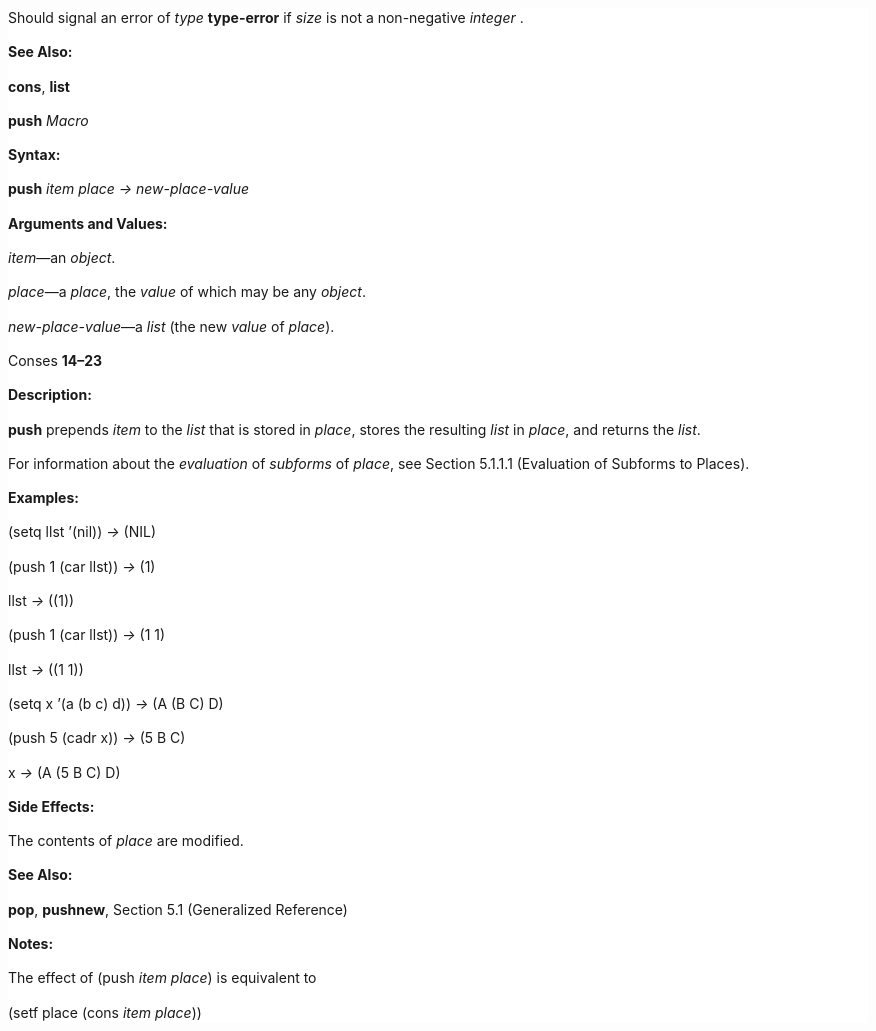 Should signal an error of *type* **type-error** if *size* is not a non-negative *integer* . 

**See Also:** 

**cons**, **list** 

**push** *Macro* 

**Syntax:** 

**push** *item place → new-place-value* 

**Arguments and Values:** 

*item*—an *object*. 

*place*—a *place*, the *value* of which may be any *object*. 

*new-place-value*—a *list* (the new *value* of *place*). 

Conses **14–23**

 

 

**Description:** 

**push** prepends *item* to the *list* that is stored in *place*, stores the resulting *list* in *place*, and returns the *list*. 

For information about the *evaluation* of *subforms* of *place*, see Section 5.1.1.1 (Evaluation of Subforms to Places). 

**Examples:** 

(setq llst ’(nil)) *→* (NIL) 

(push 1 (car llst)) *→* (1) 

llst *→* ((1)) 

(push 1 (car llst)) *→* (1 1) 

llst *→* ((1 1)) 

(setq x ’(a (b c) d)) *→* (A (B C) D) 

(push 5 (cadr x)) *→* (5 B C) 

x *→* (A (5 B C) D) 

**Side Effects:** 

The contents of *place* are modified. 

**See Also:** 

**pop**, **pushnew**, Section 5.1 (Generalized Reference) 

**Notes:** 

The effect of (push *item place*) is equivalent to 

(setf place (cons *item place*)) 
